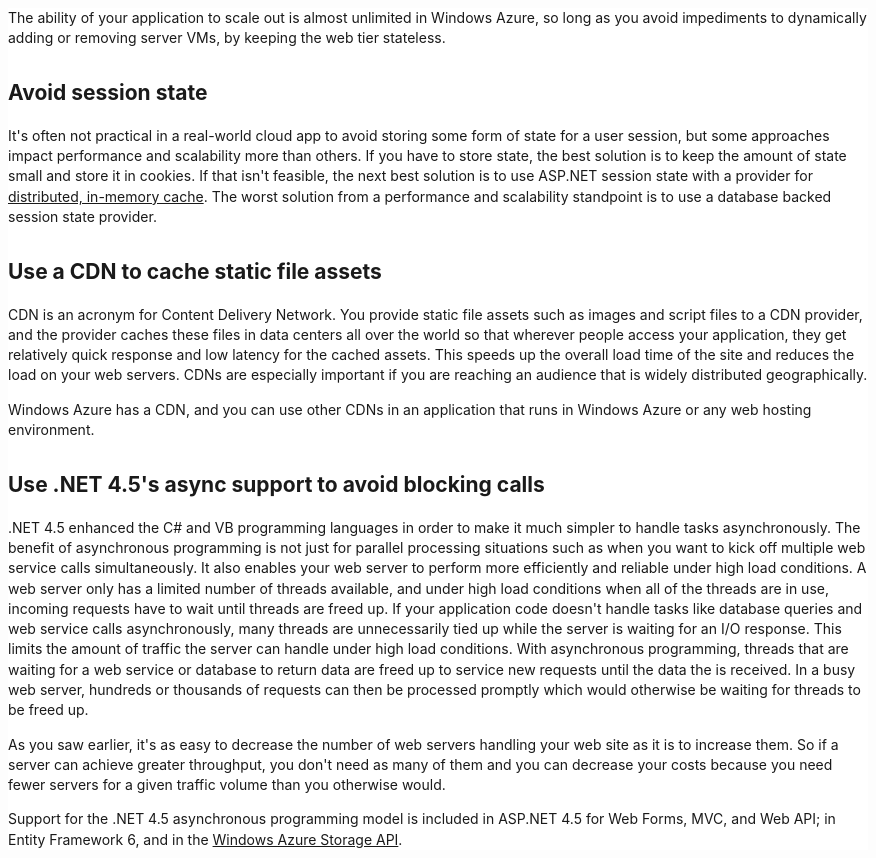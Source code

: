 The ability of your application to scale out is almost unlimited in Windows Azure, so long as you avoid impediments to dynamically adding or removing server VMs, by keeping the web tier stateless.

<a id="sessionstate"></a>
## Avoid session state

It's often not practical in a real-world cloud app to avoid storing some form of state for a user session, but some approaches impact performance and scalability more than others. If you have to store state, the best solution is to keep the amount of state small and store it in cookies. If that isn't feasible, the next best solution is to use ASP.NET session state with a provider for [distributed, in-memory cache](distributed-caching.md#sessionstate). The worst solution from a performance and scalability standpoint is to use a database backed session state provider.

<a id="cdn"></a>
## Use a CDN to cache static file assets

CDN is an acronym for Content Delivery Network. You provide static file assets such as images and script files to a CDN provider, and the provider caches these files in data centers all over the world so that wherever people access your application, they get relatively quick response and low latency for the cached assets. This speeds up the overall load time of the site and reduces the load on your web servers. CDNs are especially important if you are reaching an audience that is widely distributed geographically.

Windows Azure has a CDN, and you can use other CDNs in an application that runs in Windows Azure or any web hosting environment.

<a id="async"></a>
## Use .NET 4.5's async support to avoid blocking calls

.NET 4.5 enhanced the C# and VB programming languages in order to make it much simpler to handle tasks asynchronously. The benefit of asynchronous programming is not just for parallel processing situations such as when you want to kick off multiple web service calls simultaneously. It also enables your web server to perform more efficiently and reliable under high load conditions. A web server only has a limited number of threads available, and under high load conditions when all of the threads are in use, incoming requests have to wait until threads are freed up. If your application code doesn't handle tasks like database queries and web service calls asynchronously, many threads are unnecessarily tied up while the server is waiting for an I/O response. This limits the amount of traffic the server can handle under high load conditions. With asynchronous programming, threads that are waiting for a web service or database to return data are freed up to service new requests until the data the is received. In a busy web server, hundreds or thousands of requests can then be processed promptly which would otherwise be waiting for threads to be freed up.

As you saw earlier, it's as easy to decrease the number of web servers handling your web site as it is to increase them. So if a server can achieve greater throughput, you don't need as many of them and you can decrease your costs because you need fewer servers for a given traffic volume than you otherwise would.

Support for the .NET 4.5 asynchronous programming model is included in ASP.NET 4.5 for Web Forms, MVC, and Web API; in Entity Framework 6, and in the [Windows Azure Storage API](https://blogs.msdn.com/b/windowsazurestorage/archive/2013/07/12/introducing-storage-client-library-2-1-rc-for-net-and-windows-phone-8.aspx).
